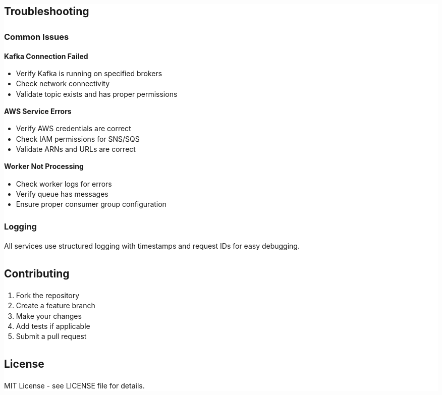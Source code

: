 ## Troubleshooting

### Common Issues

**Kafka Connection Failed**
- Verify Kafka is running on specified brokers
- Check network connectivity
- Validate topic exists and has proper permissions

**AWS Service Errors**
- Verify AWS credentials are correct
- Check IAM permissions for SNS/SQS
- Validate ARNs and URLs are correct

**Worker Not Processing**
- Check worker logs for errors
- Verify queue has messages
- Ensure proper consumer group configuration

### Logging
All services use structured logging with timestamps and request IDs for easy debugging.

## Contributing

1. Fork the repository
2. Create a feature branch
3. Make your changes
4. Add tests if applicable
5. Submit a pull request

## License

MIT License - see LICENSE file for details.
